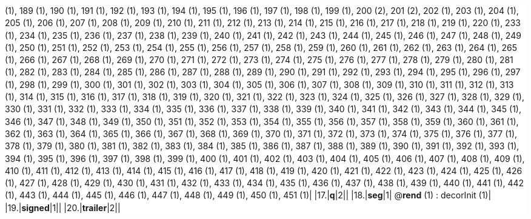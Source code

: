 (1), 189 (1), 190 (1), 191 (1), 192 (1), 193 (1), 194 (1), 195 (1), 196 (1), 197 (1), 198 (1), 199 (1), 200 (2), 201 (2), 202 (1), 203 (1), 204 (1), 205 (1), 206 (1), 207 (1), 208 (1), 209 (1), 210 (1), 211 (1), 212 (1), 213 (1), 214 (1), 215 (1), 216 (1), 217 (1), 218 (1), 219 (1), 220 (1), 233 (1), 234 (1), 235 (1), 236 (1), 237 (1), 238 (1), 239 (1), 240 (1), 241 (1), 242 (1), 243 (1), 244 (1), 245 (1), 246 (1), 247 (1), 248 (1), 249 (1), 250 (1), 251 (1), 252 (1), 253 (1), 254 (1), 255 (1), 256 (1), 257 (1), 258 (1), 259 (1), 260 (1), 261 (1), 262 (1), 263 (1), 264 (1), 265 (1), 266 (1), 267 (1), 268 (1), 269 (1), 270 (1), 271 (1), 272 (1), 273 (1), 274 (1), 275 (1), 276 (1), 277 (1), 278 (1), 279 (1), 280 (1), 281 (1), 282 (1), 283 (1), 284 (1), 285 (1), 286 (1), 287 (1), 288 (1), 289 (1), 290 (1), 291 (1), 292 (1), 293 (1), 294 (1), 295 (1), 296 (1), 297 (1), 298 (1), 299 (1), 300 (1), 301 (1), 302 (1), 303 (1), 304 (1), 305 (1), 306 (1), 307 (1), 308 (1), 309 (1), 310 (1), 311 (1), 312 (1), 313 (1), 314 (1), 315 (1), 316 (1), 317 (1), 318 (1), 319 (1), 320 (1), 321 (1), 322 (1), 323 (1), 324 (1), 325 (1), 326 (1), 327 (1), 328 (1), 329 (1), 330 (1), 331 (1), 332 (1), 333 (1), 334 (1), 335 (1), 336 (1), 337 (1), 338 (1), 339 (1), 340 (1), 341 (1), 342 (1), 343 (1), 344 (1), 345 (1), 346 (1), 347 (1), 348 (1), 349 (1), 350 (1), 351 (1), 352 (1), 353 (1), 354 (1), 355 (1), 356 (1), 357 (1), 358 (1), 359 (1), 360 (1), 361 (1), 362 (1), 363 (1), 364 (1), 365 (1), 366 (1), 367 (1), 368 (1), 369 (1), 370 (1), 371 (1), 372 (1), 373 (1), 374 (1), 375 (1), 376 (1), 377 (1), 378 (1), 379 (1), 380 (1), 381 (1), 382 (1), 383 (1), 384 (1), 385 (1), 386 (1), 387 (1), 388 (1), 389 (1), 390 (1), 391 (1), 392 (1), 393 (1), 394 (1), 395 (1), 396 (1), 397 (1), 398 (1), 399 (1), 400 (1), 401 (1), 402 (1), 403 (1), 404 (1), 405 (1), 406 (1), 407 (1), 408 (1), 409 (1), 410 (1), 411 (1), 412 (1), 413 (1), 414 (1), 415 (1), 416 (1), 417 (1), 418 (1), 419 (1), 420 (1), 421 (1), 422 (1), 423 (1), 424 (1), 425 (1), 426 (1), 427 (1), 428 (1), 429 (1), 430 (1), 431 (1), 432 (1), 433 (1), 434 (1), 435 (1), 436 (1), 437 (1), 438 (1), 439 (1), 440 (1), 441 (1), 442 (1), 443 (1), 444 (1), 445 (1), 446 (1), 447 (1), 448 (1), 449 (1), 450 (1), 451 (1)|
|17.|__q__|2||
|18.|__seg__|1| @__rend__ (1) : decorInit (1)|
|19.|__signed__|1||
|20.|__trailer__|2||
